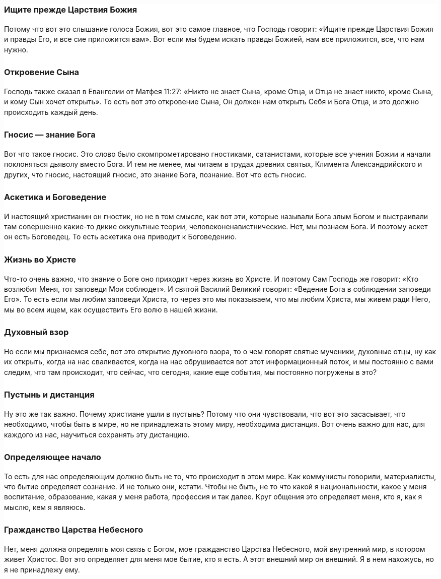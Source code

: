 ### Ищите прежде Царствия Божия  
Потому что вот это слышание голоса Божия, вот это самое главное, что Господь говорит: «Ищите прежде Царствия Божия и правды Его, и все сие приложится вам». Вот если мы будем искать правды Божией, нам все приложится, все, что нам нужно.  

### Откровение Сына  
Господь также сказал в Евангелии от Матфея 11:27: «Никто не знает Сына, кроме Отца, и Отца не знает никто, кроме Сына, и кому Сын хочет открыть». То есть вот это откровение Сына, Он должен нам открыть Себя и Бога Отца, и это должно происходить каждый день.  

### Гносис — знание Бога  
Вот что такое гносис. Это слово было скомпрометировано гностиками, сатанистами, которые все учения Божии и начали поклоняться дьяволу вместо Бога. И тем не менее, мы читаем в трудах древних святых, Климента Александрийского и других, что гносис, настоящий гносис, это знание Бога, познание. Вот что есть гносис.  

### Аскетика и Боговедение  
И настоящий христианин он гностик, но не в том смысле, как вот эти, которые называли Бога злым Богом и выстраивали там совершенно какие-то дикие оккультные теории, человеконенавистнические. Нет, мы познаем Бога. И поэтому аскет он есть Боговедец. То есть аскетика она приводит к Боговедению.  

### Жизнь во Христе  
Что-то очень важно, что знание о Боге оно приходит через жизнь во Христе. И поэтому Сам Господь же говорит: «Кто возлюбит Меня, тот заповеди Мои соблюдет». И святой Василий Великий говорит: «Ведение Бога в соблюдении заповеди Его». То есть если мы любим заповеди Христа, то через это мы показываем, что мы любим Христа, мы живем ради Него, мы во всем ищем, как осуществить Его волю в нашей жизни.  

### Духовный взор  
Но если мы признаемся себе, вот это открытие духовного взора, то о чем говорят святые мученики, духовные отцы, ну как их открыть, когда на нас сваливается, когда на нас обрушивается вот этот информационный поток, и мы постоянно с вами следим, что там происходит, что сейчас, что сегодня, какие еще события, мы постоянно погружены в это?  

### Пустынь и дистанция  
Ну это же так важно. Почему христиане ушли в пустынь? Потому что они чувствовали, что вот это засасывает, что необходимо, чтобы быть в мире, но не принадлежать этому миру, необходима дистанция. Вот очень важно для нас, для каждого из нас, научиться сохранять эту дистанцию.  

### Определяющее начало  
То есть для нас определяющим должно быть не то, что происходит в этом мире. Как коммунисты говорили, материалисты, что бытие определяет сознание. И не только они, кстати. Чтобы не быть, не то что какой я национальности, какое у меня воспитание, образование, какая у меня работа, профессия и так далее. Круг общения это определяет меня, кто я, как я мыслю, кем я являюсь.  

### Гражданство Царства Небесного  
Нет, меня должна определять моя связь с Богом, мое гражданство Царства Небесного, мой внутренний мир, в котором живет Христос. Вот это определяет для меня мое бытие, кто я есть. А этот внешний мир он внешний. Я в нем нахожусь, но я не принадлежу ему.  

